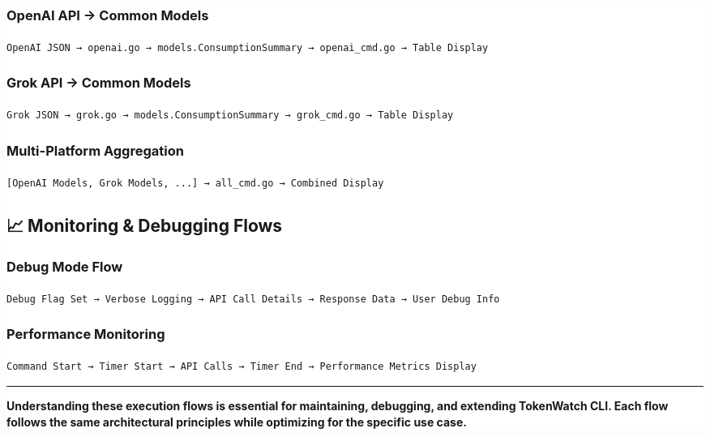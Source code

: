 ### **OpenAI API → Common Models**
```
OpenAI JSON → openai.go → models.ConsumptionSummary → openai_cmd.go → Table Display
```

### **Grok API → Common Models**
```
Grok JSON → grok.go → models.ConsumptionSummary → grok_cmd.go → Table Display
```

### **Multi-Platform Aggregation**
```
[OpenAI Models, Grok Models, ...] → all_cmd.go → Combined Display
```

## 📈 **Monitoring & Debugging Flows**

### **Debug Mode Flow**
```
Debug Flag Set → Verbose Logging → API Call Details → Response Data → User Debug Info
```

### **Performance Monitoring**
```
Command Start → Timer Start → API Calls → Timer End → Performance Metrics Display
```

---

**Understanding these execution flows is essential for maintaining, debugging, and extending TokenWatch CLI. Each flow follows the same architectural principles while optimizing for the specific use case.**
